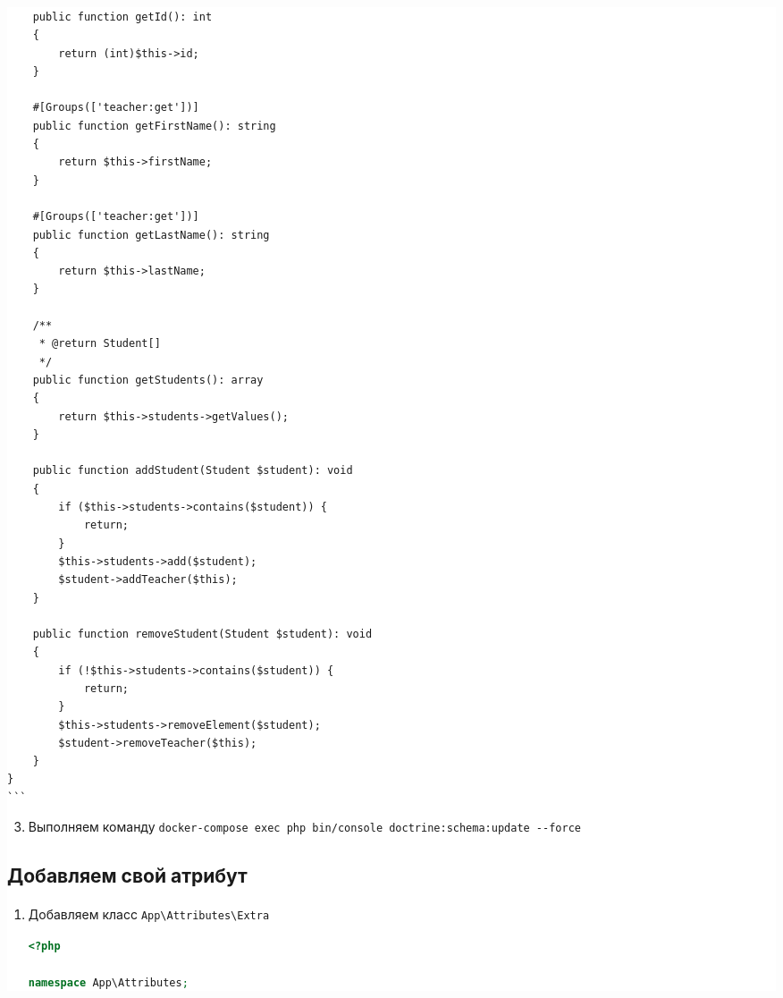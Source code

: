         public function getId(): int
        {
            return (int)$this->id;
        }
    
        #[Groups(['teacher:get'])]
        public function getFirstName(): string
        {
            return $this->firstName;
        }
    
        #[Groups(['teacher:get'])]
        public function getLastName(): string
        {
            return $this->lastName;
        }
    
        /**
         * @return Student[]
         */
        public function getStudents(): array
        {
            return $this->students->getValues();
        }
    
        public function addStudent(Student $student): void
        {
            if ($this->students->contains($student)) {
                return;
            }
            $this->students->add($student);
            $student->addTeacher($this);
        }
    
        public function removeStudent(Student $student): void
        {
            if (!$this->students->contains($student)) {
                return;
            }
            $this->students->removeElement($student);
            $student->removeTeacher($this);
        }
    }
    ```
3. Выполняем команду `docker-compose exec php bin/console doctrine:schema:update --force`

## Добавляем свой атрибут

1. Добавляем класс `App\Attributes\Extra`
    ```php
    <?php
    
    namespace App\Attributes;
    